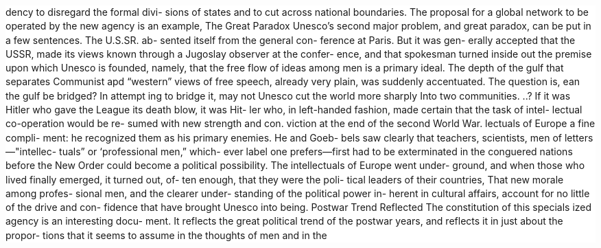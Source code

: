 dency to disregard the formal divi- 
sions of states and to cut across 
national boundaries. The proposal 
for a global network to be operated 
by the new agency is an example, 
The Great Paradox 
Unesco’s second major problem, 
and great paradox, can be put in 
a few sentences. The U.S.SR. ab- 
sented itself from the general con- 
ference at Paris. But it was gen- 
erally accepted that the USSR, 
made its views known through a 
Jugoslay observer at the confer- 
ence, and that spokesman turned 
inside out the premise upon which 
Unesco is founded, namely, that 
the free flow of ideas among men 
is a primary ideal. The depth of 
the gulf that separates Communist 
apd “western” views of free speech, 
already very plain, was suddenly 
accentuated. The question is, ean 
the gulf be bridged? In attempt 
ing to bridge it, may not Unesco 
cut the world more sharply Into two 
communities. ..? 
If it was Hitler who gave the     League its death blow, it was Hit- 
ler who, in left-handed fashion, 
made certain that the task of intel- 
lectual co-operation would be re- 
sumed with new strength and con. 
viction at the end of the second 
World War. 
lectuals of Europe a fine compli- 
ment: he recognized them as his 
primary enemies. He and Goeb- 
bels saw clearly that teachers, 
scientists, men of letters—"intellec- 
tuals” or ‘professional men,” which- 
ever label one prefers—first had to 
be exterminated in the conguered 
nations before the New Order could 
become a political possibility. The 
intellectuals of Europe went under- 
ground, and when those who lived 
finally emerged, it turned out, of- 
ten enough, that they were the poli- 
tical leaders of their countries, 
That new morale among profes- 
sional men, and the clearer under- 
standing of the political power in- 
herent in cultural affairs, account 
for no little of the drive and con- 
fidence that have brought Unesco 
into being. 
Postwar Trend Reflected 
The constitution of this specials 
ized agency is an interesting docu- 
ment. It reflects the great political 
trend of the postwar years, and 
reflects it in just about the propor- 
tions that it seems to assume in 
the thoughts of men and in the 